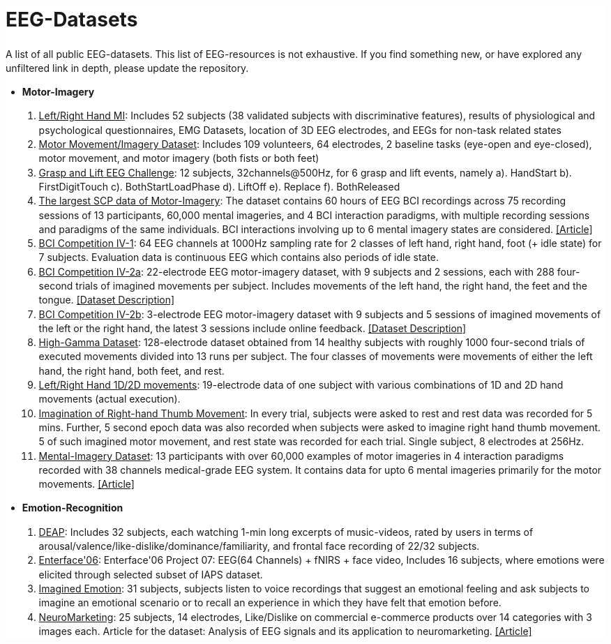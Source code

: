 # EEG-Datasets
A list of all public EEG-datasets. This list of EEG-resources is not exhaustive. If you find something new, or have explored any unfiltered link in depth, please update the repository.

* **Motor-Imagery**
  1. [Left/Right Hand MI](http://gigadb.org/dataset/100295):  Includes 52 subjects (38 validated subjects with discriminative features), results of physiological and psychological questionnaires, EMG Datasets, location of 3D EEG electrodes, and EEGs for non-task related states
  2. [Motor Movement/Imagery Dataset](https://www.physionet.org/physiobank/database/eegmmidb/): Includes 109 volunteers, 64 electrodes, 2 baseline tasks (eye-open and eye-closed), motor movement, and motor imagery (both fists or both feet)
  3. [Grasp and Lift EEG Challenge](https://www.kaggle.com/c/grasp-and-lift-eeg-detection/data): 12 subjects, 32channels@500Hz, for 6 grasp and lift  events, namely a). HandStart b). FirstDigitTouch c). BothStartLoadPhase d). LiftOff e). Replace  f). BothReleased
  4. [The largest SCP data of Motor-Imagery](https://doi.org/10.6084/m9.figshare.c.3917698): The dataset contains 60 hours of EEG BCI recordings across 75 recording sessions of 13 participants, 60,000 mental imageries, and 4 BCI interaction paradigms, with multiple recording sessions and paradigms of the same individuals. BCI interactions involving up to 6 mental imagery states are considered. [[Article]](https://www.ncbi.nlm.nih.gov/pmc/articles/PMC6190745/pdf/sdata2018211.pdf)
  5. [BCI Competition IV-1](http://www.bbci.de/competition/iv/#dataset1): 64 EEG channels at 1000Hz sampling rate for 2 classes of left hand, right hand, foot (+ idle state) for 7 subjects. Evaluation data is continuous EEG which contains also periods of idle state.
  6. [BCI Competition IV-2a](http://www.bbci.de/competition/iv/#dataset2a): 22-electrode EEG motor-imagery dataset,  with 9 subjects and 2 sessions, each with 288 four-second trials of imagined movements per subject. Includes movements of the left hand, the right hand, the feet and the tongue. [[Dataset Description]](http://www.bbci.de/competition/iv/desc_2a.pdf)
  7. [BCI Competition IV-2b](http://www.bbci.de/competition/iv/#dataset2b): 3-electrode EEG motor-imagery dataset with 9 subjects and 5 sessions of imagined movements of the left or the right hand, the latest 3 sessions include online feedback. [[Dataset Description]](http://www.bbci.de/competition/iv/desc_2b.pdf)
  8. [High-Gamma Dataset](https://github.com/robintibor/high-gamma-dataset): 128-electrode dataset obtained from 14 healthy subjects with roughly 1000 four-second trials of executed movements divided into 13 runs per subject.  The four classes of movements were movements of either the left hand, the right hand, both feet, and rest.
  9. [Left/Right Hand 1D/2D movements](https://sites.google.com/site/projectbci/): 19-electrode data of one subject with various combinations of 1D and 2D hand movements (actual execution). 
  10. [Imagination of Right-hand Thumb Movement](https://archive.ics.uci.edu/ml/datasets/Planning+Relax): In every trial, subjects were asked to rest and rest data was recorded for 5 mins. Further, 5 second epoch data was also recorded when subjects were asked to imagine right hand thumb movement. 5 of such imagined motor movement, and rest state was recorded for each trial. Single subject, 8 electrodes at 256Hz.
  11. [Mental-Imagery Dataset](https://figshare.com/collections/A_large_electroencephalographic_motor_imagery_dataset_for_electroencephalographic_brain_computer_interfaces/3917698): 13 participants with over 60,000 examples of motor imageries in 4 interaction paradigms recorded with 38 channels medical-grade EEG system. It contains data for upto 6 mental imageries primarily for the motor movements. [[Article]](https://www.nature.com/articles/sdata2018211#ref-CR57)


  
* **Emotion-Recognition**
  1. [DEAP](http://www.eecs.qmul.ac.uk/mmv/datasets/deap/): Includes 32 subjects, each watching 1-min long excerpts of music-videos, rated by users in terms of arousal/valence/like-dislike/dominance/familiarity, and frontal face recording of 22/32 subjects.
  2. [Enterface'06](http://www.enterface.net/results/): Enterface'06 Project 07: EEG(64 Channels) + fNIRS + face video, Includes 16 subjects, where emotions were elicited through selected subset of IAPS dataset.
  3. [Imagined Emotion](http://headit.ucsd.edu/studies/3316f70e-35ff-11e3-a2a9-0050563f2612): 31 subjects, subjects listen to voice recordings that suggest an emotional feeling and ask subjects to imagine an emotional scenario or to recall an experience in which they have felt that emotion before.
  4. [NeuroMarketing](https://drive.google.com/open?id=0B2T1rQUvyyWcSGVVaHZBZzRtTms): 25 subjects, 14 electrodes, Like/Dislike on commercial e-commerce products over 14 categories with 3 images each. Article for the dataset: Analysis of EEG signals and its application to neuromarketing. [[Article]](https://link.springer.com/article/10.1007/s11042-017-4580-6)